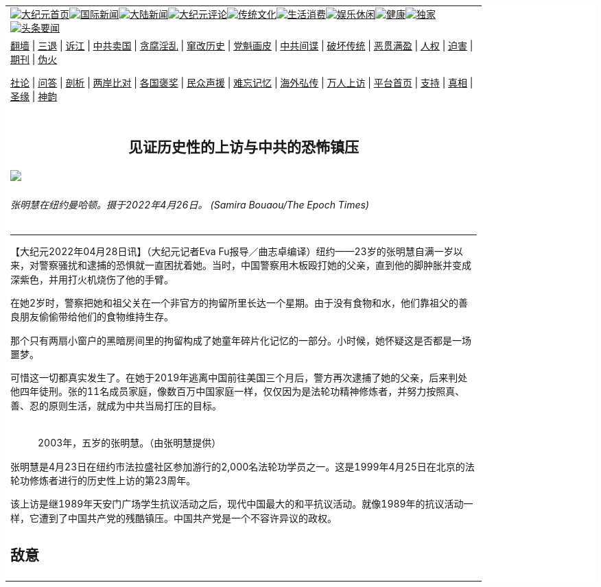 <a name="1" id="1" target="_blank"></a><span id="1"></span>
<table align=center border="0"><tr><td colspan="2" VALIGN=TOP><a href="https://github.com/1992513/djy/blob/master/gb/nf1351518.md#1"><img src="https://raw.githubusercontent.com/1992513/www/master/t/djy/1.jpg" title="大纪元首页" alt="大纪元首页"></a><a href="https://github.com/1992513/djy/blob/master/gb/n24hr.md#1"><img src="https://raw.githubusercontent.com/1992513/www/master/t/djy/3.jpg" title="国际新闻" alt="国际新闻"></a><a href="https://github.com/1992513/djy/blob/master/gb/nsc413.md#1"><img src="https://raw.githubusercontent.com/1992513/www/master/t/djy/4.jpg" title="大陆新闻" alt="大陆新闻"></a><a href="https://github.com/1992513/djy/blob/master/gb/news392.md#1"><img src="https://raw.githubusercontent.com/1992513/www/master/t/djy/5.jpg" title="大纪元评论" alt="大纪元评论"></a><a href="https://github.com/1992513/djy/blob/master/gb/news2007.md#1"><img src="https://raw.githubusercontent.com/1992513/www/master/t/djy/6.jpg" title="传统文化" alt="传统文化"></a><a href="https://github.com/1992513/djy/blob/master/gb/news2008.md#1"><img src="https://raw.githubusercontent.com/1992513/www/master/t/djy/7.jpg" title="生活消费" alt="生活消费"></a><a href="https://github.com/1992513/djy/blob/master/gb/ncyule.md#1"><img src="https://raw.githubusercontent.com/1992513/www/master/t/djy/8.jpg" title="娱乐休闲" alt="娱乐休闲"></a><a href="https://github.com/1992513/djy/blob/master/gb/nsc1002.md#1"><img src="https://raw.githubusercontent.com/1992513/www/master/t/djy/9.jpg" title="健康" alt="健康"></a><a href="https://github.com/1992513/djy/blob/master/gb/nf6092.md#1"><img src="https://raw.githubusercontent.com/1992513/www/master/t/djy/10a.jpg" title="独家" alt="独家"></a><a href="https://github.com/1992513/djy/blob/master/gb/nf4514.md#1"><img src="https://raw.githubusercontent.com/1992513/www/master/t/djy/12a.jpg" title="头条要闻" alt="头条要闻"></a></td></tr>
<tr><td colspan="2" VALIGN=TOP><a target="_blank" href="https://github.com/1992513/www/blob/master/README.md?zsrh#1">翻墙</a> | <a target="_blank" href="https://github.com/1992513/djy/blob/master/gb/nf5657.md#1">三退</a> | <a target="_blank" href="https://github.com/1992513/djy/blob/master/gb/nf6124.md#1">诉江</a> | <a target="_blank" href="https://github.com/1992513/djy/blob/master/gb/nf1176117.md#1">中共卖国</a> | <a target="_blank" href="https://github.com/1992513/djy/blob/master/gb/nf5773.md#1">贪腐淫乱</a> | <a target="_blank" href="https://github.com/1992513/djy/blob/master/gb/nf1176115.md#1">窜改历史</a> | <a target="_blank" href="https://github.com/1992513/djy/blob/master/gb/nf1176107.md#1">党魁画皮</a> | <a target="_blank" href="https://github.com/1992513/djy/blob/master/gb/nf1320400.md#1">中共间谍</a> | <a target="_blank" href="https://github.com/1992513/djy/blob/master/gb/nf1176114.md#1">破坏传统</a> | <a target="_blank" href="https://github.com/1992513/ntdtv/blob/master/gb/prog447_1.md#1">恶贯满盈</a> | <a target="_blank" href="https://github.com/1992513/djy/blob/master/gb/ncid278.md#1">人权</a> | <a target="_blank" href="https://github.com/1992513/djy/blob/master/gb/nf1176111.md#1">迫害</a> | <a target="_blank" href="https://gitlab.com/szzdlab/mh-qikan/blob/master/README.md#1">期刊</a> | <a target="_blank" href="https://github.com/1992513/djy/blob/master/gb/nf5562.md#1">伪火</a></p><p><a target="_blank" href="https://github.com/1992513/djy/blob/master/gb/9p.md#1">社论</a> | <a target="_blank" href="https://github.com/1992513/djy/blob/master/gb/nf4378.md#1">问答</a> | <a target="_blank" href="https://github.com/1992513/djy/blob/master/gb/nf5792.md#1">剖析</a> | <a target="_blank" href="https://github.com/1992513/djy/blob/master/gb/nf5735.md#1">两岸比对</a> | <a target="_blank" href="https://github.com/1992513/djy/blob/master/gb/nf6119.md#1">各国褒奖</a> | <a target="_blank" href="https://github.com/1992513/djy/blob/master/gb/nf6120.md#1">民众声援</a> | <a target="_blank" href="https://github.com/1992513/djy/blob/master/gb/nf1188594.md#1">难忘记忆</a> | <a target="_blank" href="https://github.com/1992513/djy/blob/master/gb/nf3180.md#1">海外弘传</a> | <a target="_blank" href="https://github.com/1992513/djy/blob/master/gb/nf5410.md#1">万人上访</a> | <a target="_blank" href="https://github.com/1992513/www/blob/master/README.md?zsrh#1">平台首页</a> | <a target="_blank" href="https://github.com/1992513/djy/blob/master/gb/nf4386.md#1">支持</a> | <a target="_blank" href="https://github.com/1992513/djy/blob/master/gb/nf4389.md#1">真相</a> | <a target="_blank" href="https://github.com/1992513/djy/blob/master/gb/nf5790.md#1">圣缘</a> | <a target="_blank" href="https://github.com/1992513/djy/blob/master/gb/nf4786.md#1">神韵</a></td></tr>
<tr><td VALIGN=TOP width="626"><h2 align=center>见证历史性的上访与中共的恐怖镇压</h2>
<img width="600" src="https://i.epochtimes.com/assets/uploads/2022/04/id13722521-zhang-minghui-1-1-700x420-600x400.jpg" />
<h6>张明慧在纽约曼哈顿。摄于2022年4月26日。 (Samira Bouaou/The Epoch Times)
</h6>
<hr>
	<p>【大纪元2022年04月28日讯】（大纪元记者Eva Fu报导／曲志卓编译）纽约——23岁的张明慧自满一岁以来，对警察骚扰和逮捕的恐惧就一直困扰着她。当时，中国警察用木板殴打她的父亲，直到他的脚肿胀并变成深紫色，并用打火机烧伤了他的手臂。</p>
<p>在她2岁时，警察把她和祖父关在一个非官方的拘留所里长达一个星期。由于没有食物和水，他们靠祖父的善良朋友偷偷带给他们的食物维持生存。</p>
<p>那个只有两扇小窗户的黑暗房间里的拘留构成了她童年碎片化记忆的一部分。小时候，她怀疑这是否都是一场噩梦。</p>
<p>可惜这一切都真实发生了。在她于2019年逃离中国前往美国三个月后，警方再次逮捕了她的父亲，后来判处他四年徒刑。张的11名成员家庭，像数百万中国家庭一样，仅仅因为是法轮功精神修炼者，并努力按照真、善、忍的原则生活，就成为中共当局打压的目标。</p>
<figure id="attachment_13722546" aria-describedby="caption-attachment-13722546" style="width: 600px" class="wp-caption aligncenter"><a target="_blank" href="https://i.epochtimes.com/assets/uploads/2022/04/id13722546-zhang-minghui-_1.jpg"><img decoding="async" class=" wp-image-13722546" src="https://i.epochtimes.com/assets/uploads/2022/04/id13722546-zhang-minghui-_1-450x338.jpg" alt="" width="600" b="451" /></a><figcaption id="caption-attachment-13722546" class="wp-caption-text">2003年，五岁的张明慧。（由张明慧提供）</figcaption></figure>
<p>张明慧是4月23日在纽约市法拉盛社区参加游行的2,000名法轮功学员之一。这是1999年4月25日在北京的法轮功修炼者进行的历史性上访的第23周年。</p>
<p>该上访是继1989年天安门广场学生抗议活动之后，现代中国最大的和平抗议活动。就像1989年的抗议活动一样，它遭到了中国共产党的残酷镇压。中国共产党是一个不容许异议的政权。</p>
<h2>敌意</h2>